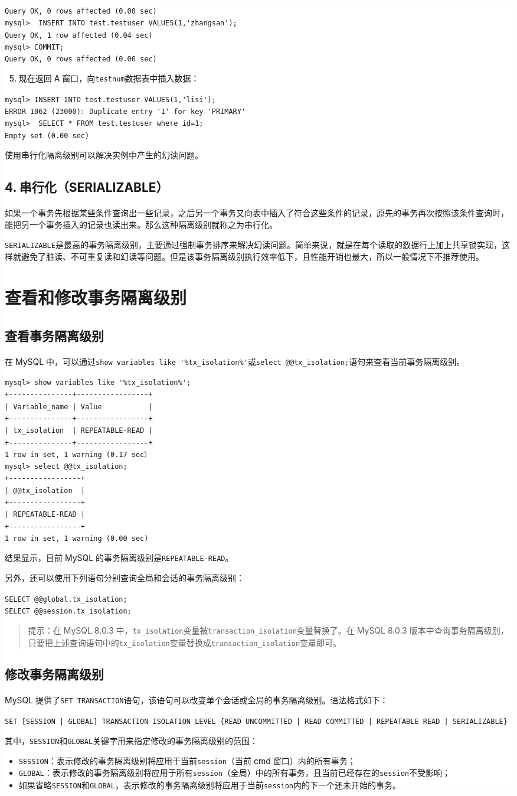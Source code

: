 ```
Query OK, 0 rows affected (0.00 sec)
mysql>  INSERT INTO test.testuser VALUES(1,'zhangsan');
Query OK, 1 row affected (0.04 sec)
mysql> COMMIT;
Query OK, 0 rows affected (0.06 sec)
```
5. 现在返回 A 窗口，向`testnum`数据表中插入数据：
```
mysql> INSERT INTO test.testuser VALUES(1,'lisi');
ERROR 1062 (23000): Duplicate entry '1' for key 'PRIMARY'
mysql>  SELECT * FROM test.testuser where id=1;
Empty set (0.00 sec)
```

使用串行化隔离级别可以解决实例中产生的幻读问题。
## 4. 串行化（SERIALIZABLE）
如果一个事务先根据某些条件查询出一些记录，之后另一个事务又向表中插入了符合这些条件的记录，原先的事务再次按照该条件查询时，能把另一个事务插入的记录也读出来。那么这种隔离级别就称之为串行化。

`SERIALIZABLE`是最高的事务隔离级别，主要通过强制事务排序来解决幻读问题。简单来说，就是在每个读取的数据行上加上共享锁实现，这样就避免了脏读、不可重复读和幻读等问题。但是该事务隔离级别执行效率低下，且性能开销也最大，所以一般情况下不推荐使用。
# 查看和修改事务隔离级别
## 查看事务隔离级别
在 MySQL 中，可以通过`show variables like '%tx_isolation%'`或`select @@tx_isolation;`语句来查看当前事务隔离级别。
```
mysql> show variables like '%tx_isolation%';
+---------------+-----------------+
| Variable_name | Value           |
+---------------+-----------------+
| tx_isolation  | REPEATABLE-READ |
+---------------+-----------------+
1 row in set, 1 warning (0.17 sec）
mysql> select @@tx_isolation;
+-----------------+
| @@tx_isolation  |
+-----------------+
| REPEATABLE-READ |
+-----------------+
1 row in set, 1 warning (0.00 sec)
```
结果显示，目前 MySQL 的事务隔离级别是`REPEATABLE-READ`。

另外，还可以使用下列语句分别查询全局和会话的事务隔离级别：
```
SELECT @@global.tx_isolation;
SELECT @@session.tx_isolation;
```
> 提示：在 MySQL 8.0.3 中，`tx_isolation`变量被`transaction_isolation`变量替换了。在 MySQL 8.0.3 版本中查询事务隔离级别，只要把上述查询语句中的`tx_isolation`变量替换成`transaction_isolation`变量即可。
## 修改事务隔离级别
MySQL 提供了`SET TRANSACTION`语句，该语句可以改变单个会话或全局的事务隔离级别。语法格式如下：
```
SET [SESSION | GLOBAL] TRANSACTION ISOLATION LEVEL {READ UNCOMMITTED | READ COMMITTED | REPEATABLE READ | SERIALIZABLE}
```
其中，`SESSION`和`GLOBAL`关键字用来指定修改的事务隔离级别的范围：
* `SESSION`：表示修改的事务隔离级别将应用于当前`session`（当前 cmd 窗口）内的所有事务；
* `GLOBAL`：表示修改的事务隔离级别将应用于所有`session`（全局）中的所有事务，且当前已经存在的`session`不受影响；
* 如果省略`SESSION`和`GLOBAL`，表示修改的事务隔离级别将应用于当前`session`内的下一个还未开始的事务。
